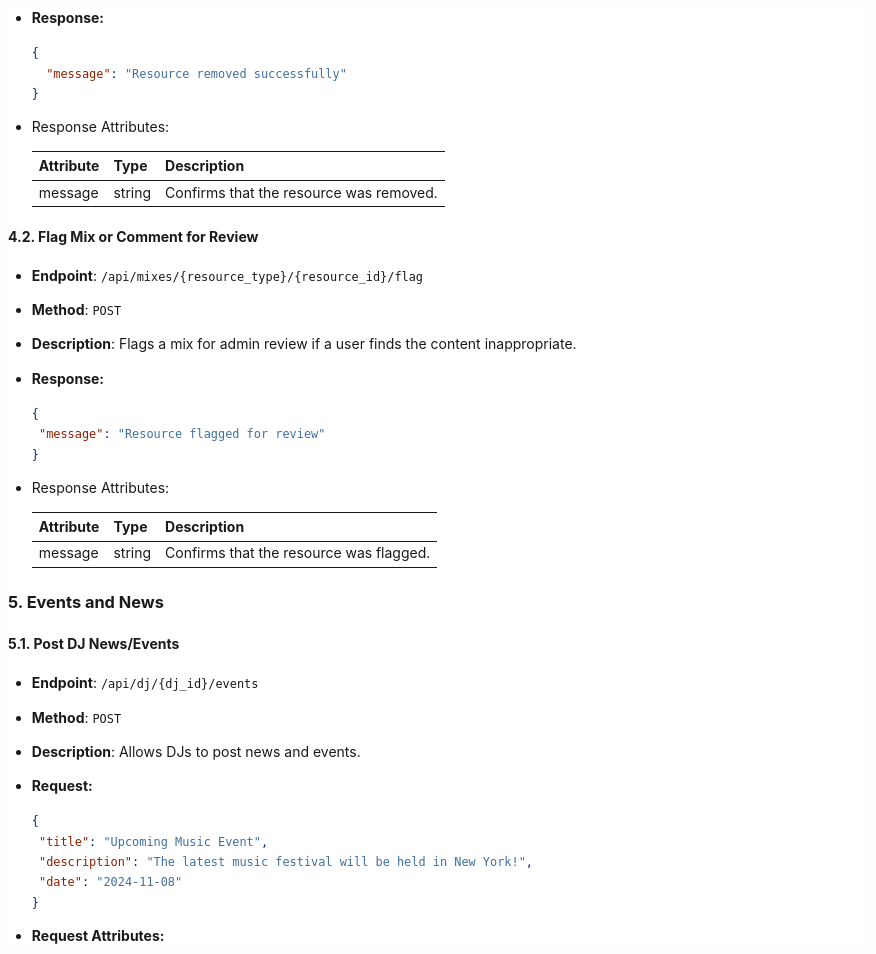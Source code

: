 - **Response:**

  ```json
  {
    "message": "Resource removed successfully"
  }
  ```

- Response Attributes:

  | Attribute | Type   | Description                             |
  | --------- | ------ | --------------------------------------- |
  | message   | string | Confirms that the resource was removed. |

#### **4.2. Flag Mix or Comment for Review**

- **Endpoint**: `/api/mixes/{resource_type}/{resource_id}/flag`

- **Method**: `POST`

- **Description**: Flags a mix for admin review if a user finds the content inappropriate.

- **Response:**

   ```json
  {
    "message": "Resource flagged for review"
  }
  ```

- Response Attributes:

  | Attribute | Type   | Description                             |
  | --------- | ------ | --------------------------------------- |
  | message   | string | Confirms that the resource was flagged. |



### **5. Events and News**

#### **5.1. Post DJ News/Events**

- **Endpoint**: `/api/dj/{dj_id}/events`

- **Method**: `POST`

- **Description**: Allows DJs to post news and events.

- **Request:**

   ```json
  {
    "title": "Upcoming Music Event",
    "description": "The latest music festival will be held in New York!",
    "date": "2024-11-08"
  }
  ```
  
- **Request Attributes:**
